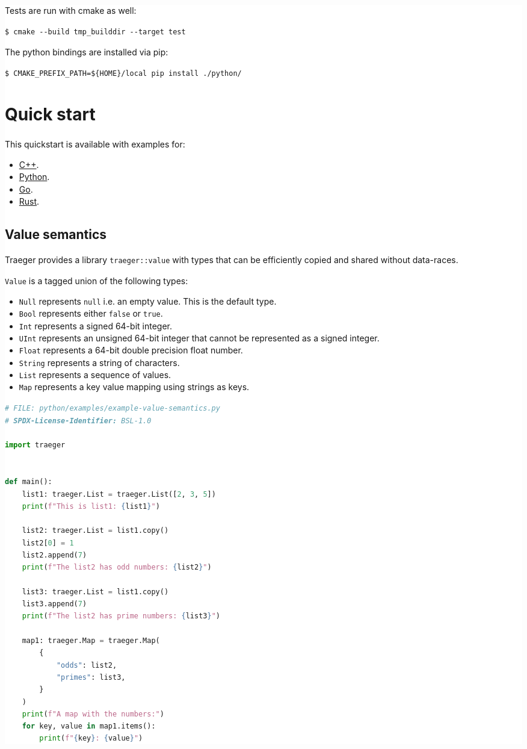 Tests are run with cmake as well:

```shell
$ cmake --build tmp_builddir --target test
```

The python bindings are installed via pip:

```shell
$ CMAKE_PREFIX_PATH=${HOME}/local pip install ./python/
```

# Quick start

This quickstart is available with examples for:
* [C++](/README.md#quick-start).
* [Python](/python/README.md#quick-start).
* [Go](/go/README.md#quick-start).
* [Rust](/rust/README.md#quick-start).


## Value semantics
Traeger provides a library `traeger::value` with types that can be efficiently copied and shared without data-races.

`Value` is a tagged union of the following types:
* `Null` represents `null` i.e. an empty value. This is the default type.
* `Bool` represents either `false` or `true`.
* `Int` represents a signed 64-bit integer.
* `UInt` represents an unsigned 64-bit integer that cannot be represented as a signed integer.
* `Float` represents a 64-bit double precision float number.
* `String` represents a string of characters.
* `List` represents a sequence of values.
* `Map` represents a key value mapping using strings as keys.

```Python
# FILE: python/examples/example-value-semantics.py
# SPDX-License-Identifier: BSL-1.0

import traeger


def main():
    list1: traeger.List = traeger.List([2, 3, 5])
    print(f"This is list1: {list1}")

    list2: traeger.List = list1.copy()
    list2[0] = 1
    list2.append(7)
    print(f"The list2 has odd numbers: {list2}")

    list3: traeger.List = list1.copy()
    list3.append(7)
    print(f"The list2 has prime numbers: {list3}")

    map1: traeger.Map = traeger.Map(
        {
            "odds": list2,
            "primes": list3,
        }
    )
    print(f"A map with the numbers:")
    for key, value in map1.items():
        print(f"{key}: {value}")


```